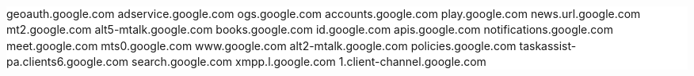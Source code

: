 </tr>
<tr>
<td>geoauth.google.com</td>
</tr>
<tr>
<td>adservice.google.com</td>
</tr>
<tr>
<td>ogs.google.com</td>
</tr>
<tr>
<td>accounts.google.com</td>
</tr>
<tr>
<td>play.google.com</td>
</tr>
<tr>
<td>news.url.google.com</td>
</tr>
<tr>
<td>mt2.google.com</td>
</tr>
<tr>
<td>alt5-mtalk.google.com</td>
</tr>
<tr>
<td>books.google.com</td>
</tr>
<tr>
<td>id.google.com</td>
</tr>
<tr>
<td>apis.google.com</td>
</tr>
<tr>
<td>notifications.google.com</td>
</tr>
<tr>
<td>meet.google.com</td>
</tr>
<tr>
<td>mts0.google.com</td>
</tr>
<tr>
<td>www.google.com</td>
</tr>
<tr>
<td>alt2-mtalk.google.com</td>
</tr>
<tr>
<td>policies.google.com</td>
</tr>
<tr>
<td>taskassist-pa.clients6.google.com</td>
</tr>
<tr>
<td>search.google.com</td>
</tr>
<tr>
<td>xmpp.l.google.com</td>
</tr>
<tr>
<td>1.client-channel.google.com</td>
</tr>